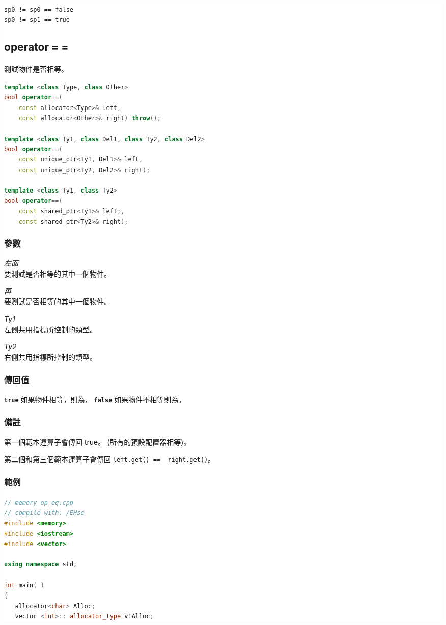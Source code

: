 ```Output
sp0 != sp0 == false
sp0 != sp1 == true
```

## <a name="operator"></a><a name="op_eq_eq"></a>operator = =

測試物件是否相等。

```cpp
template <class Type, class Other>
bool operator==(
    const allocator<Type>& left,
    const allocator<Other>& right) throw();

template <class Ty1, class Del1, class Ty2, class Del2>
bool operator==(
    const unique_ptr<Ty1, Del1>& left,
    const unique_ptr<Ty2, Del2>& right);

template <class Ty1, class Ty2>
bool operator==(
    const shared_ptr<Ty1>& left;,
    const shared_ptr<Ty2>& right);
```

### <a name="parameters"></a>參數

*左面*\
要測試是否相等的其中一個物件。

*再*\
要測試是否相等的其中一個物件。

*Ty1*\
左側共用指標所控制的類型。

*Ty2*\
右側共用指標所控制的類型。

### <a name="return-value"></a>傳回值

**`true`** 如果物件相等，則為， **`false`** 如果物件不相等則為。

### <a name="remarks"></a>備註

第一個範本運算子會傳回 true。 (所有的預設配置器相等)。

第二個和第三個範本運算子會傳回 `left.get() ==  right.get()`。

### <a name="example"></a>範例

```cpp
// memory_op_eq.cpp
// compile with: /EHsc
#include <memory>
#include <iostream>
#include <vector>

using namespace std;

int main( )
{
   allocator<char> Alloc;
   vector <int>:: allocator_type v1Alloc;

```